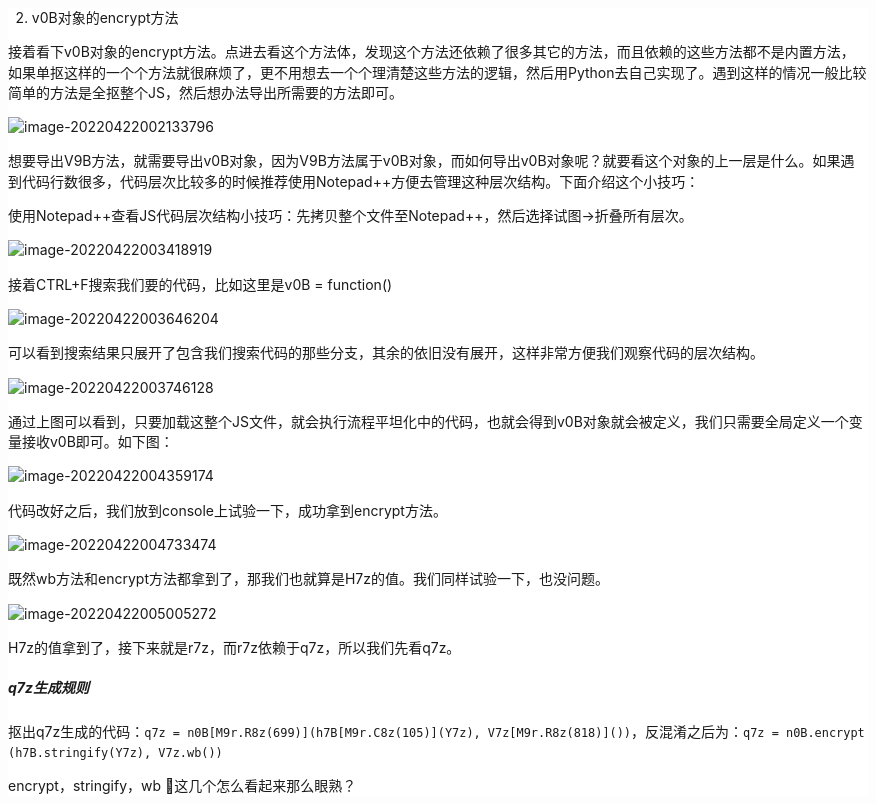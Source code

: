 

2. v0B对象的encrypt方法

接着看下v0B对象的encrypt方法。点进去看这个方法体，发现这个方法还依赖了很多其它的方法，而且依赖的这些方法都不是内置方法，如果单抠这样的一个个方法就很麻烦了，更不用想去一个个理清楚这些方法的逻辑，然后用Python去自己实现了。遇到这样的情况一般比较简单的方法是全抠整个JS，然后想办法导出所需要的方法即可。

![image-20220422002133796](https://img.heshipeng.com/202204220021962.png?watermark/2/text/5YWz5rOo5b6u5L-h5YWs5LyX5Y-377ya6YCG5ZCR5LiA5q2l5q2l/font/5a6L5L2T/fontsize/300)



想要导出V9B方法，就需要导出v0B对象，因为V9B方法属于v0B对象，而如何导出v0B对象呢？就要看这个对象的上一层是什么。如果遇到代码行数很多，代码层次比较多的时候推荐使用Notepad++方便去管理这种层次结构。下面介绍这个小技巧：

 

使用Notepad++查看JS代码层次结构小技巧：先拷贝整个文件至Notepad++，然后选择试图->折叠所有层次。

![image-20220422003418919](https://img.heshipeng.com/202204220034063.png?watermark/2/text/5YWz5rOo5b6u5L-h5YWs5LyX5Y-377ya6YCG5ZCR5LiA5q2l5q2l/font/5a6L5L2T/fontsize/300)



接着CTRL+F搜索我们要的代码，比如这里是v0B = function()

![image-20220422003646204](https://img.heshipeng.com/202204220036294.png?watermark/2/text/5YWz5rOo5b6u5L-h5YWs5LyX5Y-377ya6YCG5ZCR5LiA5q2l5q2l/font/5a6L5L2T/fontsize/300)



可以看到搜索结果只展开了包含我们搜索代码的那些分支，其余的依旧没有展开，这样非常方便我们观察代码的层次结构。

![image-20220422003746128](https://img.heshipeng.com/202204220037208.png?watermark/2/text/5YWz5rOo5b6u5L-h5YWs5LyX5Y-377ya6YCG5ZCR5LiA5q2l5q2l/font/5a6L5L2T/fontsize/300)



通过上图可以看到，只要加载这整个JS文件，就会执行流程平坦化中的代码，也就会得到v0B对象就会被定义，我们只需要全局定义一个变量接收v0B即可。如下图：

![image-20220422004359174](https://img.heshipeng.com/202204220043297.png?watermark/2/text/5YWz5rOo5b6u5L-h5YWs5LyX5Y-377ya6YCG5ZCR5LiA5q2l5q2l/font/5a6L5L2T/fontsize/300)



代码改好之后，我们放到console上试验一下，成功拿到encrypt方法。

![image-20220422004733474](https://img.heshipeng.com/202204220047547.png?watermark/2/text/5YWz5rOo5b6u5L-h5YWs5LyX5Y-377ya6YCG5ZCR5LiA5q2l5q2l/font/5a6L5L2T/fontsize/300)



既然wb方法和encrypt方法都拿到了，那我们也就算是H7z的值。我们同样试验一下，也没问题。

![image-20220422005005272](https://img.heshipeng.com/202204220050357.png?watermark/2/text/5YWz5rOo5b6u5L-h5YWs5LyX5Y-377ya6YCG5ZCR5LiA5q2l5q2l/font/5a6L5L2T/fontsize/300)



H7z的值拿到了，接下来就是r7z，而r7z依赖于q7z，所以我们先看q7z。



##### q7z生成规则

抠出q7z生成的代码：`q7z = n0B[M9r.R8z(699)](h7B[M9r.C8z(105)](Y7z), V7z[M9r.R8z(818)]())`，反混淆之后为：`q7z = n0B.encrypt(h7B.stringify(Y7z), V7z.wb())`

encrypt，stringify，wb 🤔这几个怎么看起来那么眼熟？


